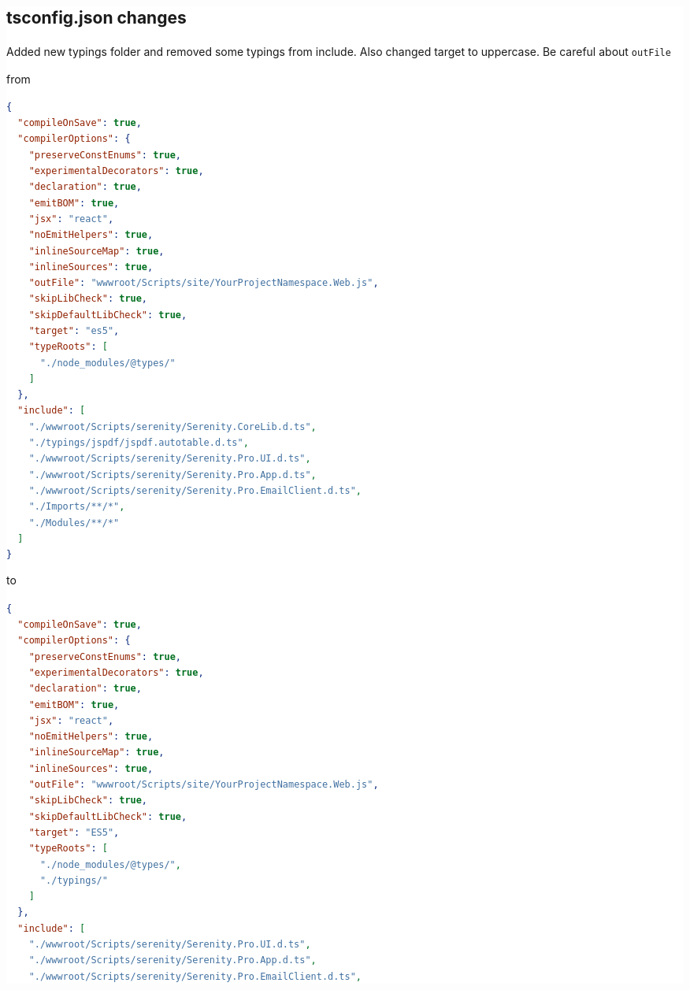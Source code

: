 ## tsconfig.json changes

Added new typings folder and removed some typings from include. Also changed target to uppercase. Be careful about `outFile`

from
```json
{
  "compileOnSave": true,
  "compilerOptions": {
    "preserveConstEnums": true,
    "experimentalDecorators": true,
    "declaration": true,
    "emitBOM": true,
    "jsx": "react",
    "noEmitHelpers": true,
    "inlineSourceMap": true,
    "inlineSources": true,
    "outFile": "wwwroot/Scripts/site/YourProjectNamespace.Web.js",
    "skipLibCheck": true,
    "skipDefaultLibCheck": true,
    "target": "es5",
    "typeRoots": [
      "./node_modules/@types/"
    ]
  },
  "include": [
    "./wwwroot/Scripts/serenity/Serenity.CoreLib.d.ts",
    "./typings/jspdf/jspdf.autotable.d.ts",
    "./wwwroot/Scripts/serenity/Serenity.Pro.UI.d.ts",
    "./wwwroot/Scripts/serenity/Serenity.Pro.App.d.ts",
    "./wwwroot/Scripts/serenity/Serenity.Pro.EmailClient.d.ts",
    "./Imports/**/*",
    "./Modules/**/*"
  ]
}
```

to
```json
{
  "compileOnSave": true,
  "compilerOptions": {
    "preserveConstEnums": true,
    "experimentalDecorators": true,
    "declaration": true,
    "emitBOM": true,
    "jsx": "react",
    "noEmitHelpers": true,
    "inlineSourceMap": true,
    "inlineSources": true,
    "outFile": "wwwroot/Scripts/site/YourProjectNamespace.Web.js",
    "skipLibCheck": true,
    "skipDefaultLibCheck": true,
    "target": "ES5",
    "typeRoots": [
      "./node_modules/@types/",
      "./typings/"
    ]
  },
  "include": [
    "./wwwroot/Scripts/serenity/Serenity.Pro.UI.d.ts",
    "./wwwroot/Scripts/serenity/Serenity.Pro.App.d.ts",
    "./wwwroot/Scripts/serenity/Serenity.Pro.EmailClient.d.ts",
```